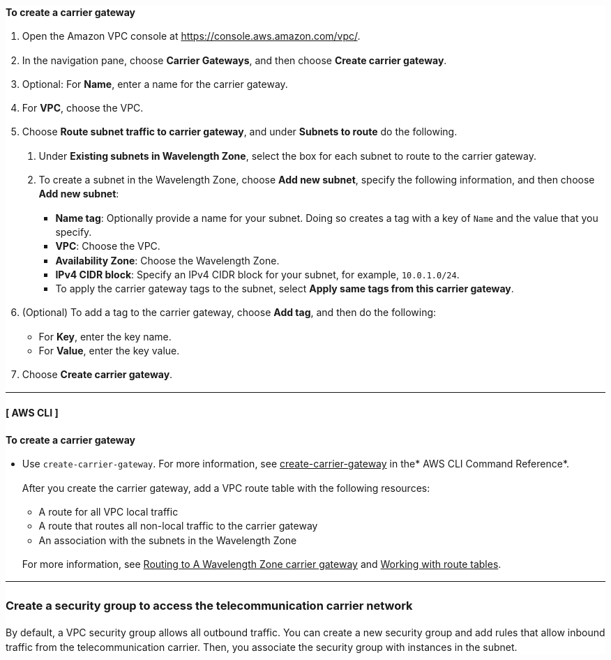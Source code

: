 **To create a carrier gateway**

1. Open the Amazon VPC console at [https://console\.aws\.amazon\.com/vpc/](https://console.aws.amazon.com/vpc/)\.

1. In the navigation pane, choose **Carrier Gateways**, and then choose **Create carrier gateway**\.

1. Optional: For **Name**, enter a name for the carrier gateway\.

1. For **VPC**, choose the VPC\.

1. Choose **Route subnet traffic to carrier gateway**, and under **Subnets to route** do the following\.

   1. Under **Existing subnets in Wavelength Zone**, select the box for each subnet to route to the carrier gateway\.

   1. To create a subnet in the Wavelength Zone, choose **Add new subnet**, specify the following information, and then choose **Add new subnet**:
      + **Name tag**: Optionally provide a name for your subnet\. Doing so creates a tag with a key of `Name` and the value that you specify\.
      + **VPC**: Choose the VPC\.
      + **Availability Zone**: Choose the Wavelength Zone\. 
      + **IPv4 CIDR block**: Specify an IPv4 CIDR block for your subnet, for example, `10.0.1.0/24`\.
      + To apply the carrier gateway tags to the subnet, select **Apply same tags from this carrier gateway**\.

1. \(Optional\) To add a tag to the carrier gateway, choose **Add tag**, and then do the following:
   + For **Key**, enter the key name\.
   + For **Value**, enter the key value\.

1. Choose **Create carrier gateway**\.

------
#### [ AWS CLI ]

**To create a carrier gateway**
+ Use `create-carrier-gateway`\. For more information, see [create\-carrier\-gateway](https://docs.aws.amazon.com/cli/latest/reference/ec2/create-carrier-gateway.html) in the* AWS CLI Command Reference*\.

  After you create the carrier gateway, add a VPC route table with the following resources:
  + A route for all VPC local traffic
  + A route that routes all non\-local traffic to the carrier gateway
  + An association with the subnets in the Wavelength Zone

  For more information, see [Routing to A Wavelength Zone carrier gateway](route-table-options.md#route-tables-cgw) and [Working with route tables](WorkWithRouteTables.md)\.

------

### Create a security group to access the telecommunication carrier network<a name="Add_CGW_Security_Groups"></a>

By default, a VPC security group allows all outbound traffic\. You can create a new security group and add rules that allow inbound traffic from the telecommunication carrier\. Then, you associate the security group with instances in the subnet\.
